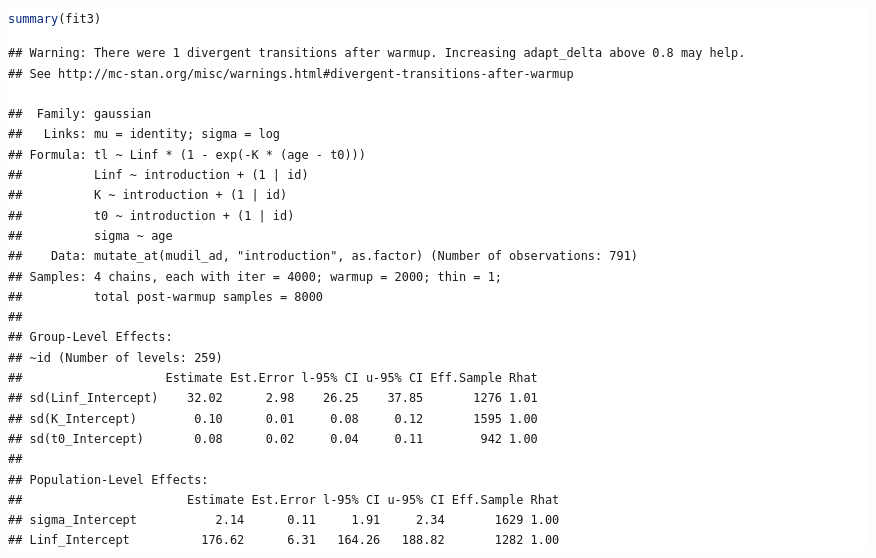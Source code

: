 ``` r
summary(fit3)
```

    ## Warning: There were 1 divergent transitions after warmup. Increasing adapt_delta above 0.8 may help.
    ## See http://mc-stan.org/misc/warnings.html#divergent-transitions-after-warmup

    ##  Family: gaussian 
    ##   Links: mu = identity; sigma = log 
    ## Formula: tl ~ Linf * (1 - exp(-K * (age - t0))) 
    ##          Linf ~ introduction + (1 | id)
    ##          K ~ introduction + (1 | id)
    ##          t0 ~ introduction + (1 | id)
    ##          sigma ~ age
    ##    Data: mutate_at(mudil_ad, "introduction", as.factor) (Number of observations: 791) 
    ## Samples: 4 chains, each with iter = 4000; warmup = 2000; thin = 1;
    ##          total post-warmup samples = 8000
    ## 
    ## Group-Level Effects: 
    ## ~id (Number of levels: 259) 
    ##                    Estimate Est.Error l-95% CI u-95% CI Eff.Sample Rhat
    ## sd(Linf_Intercept)    32.02      2.98    26.25    37.85       1276 1.01
    ## sd(K_Intercept)        0.10      0.01     0.08     0.12       1595 1.00
    ## sd(t0_Intercept)       0.08      0.02     0.04     0.11        942 1.00
    ## 
    ## Population-Level Effects: 
    ##                       Estimate Est.Error l-95% CI u-95% CI Eff.Sample Rhat
    ## sigma_Intercept           2.14      0.11     1.91     2.34       1629 1.00
    ## Linf_Intercept          176.62      6.31   164.26   188.82       1282 1.00